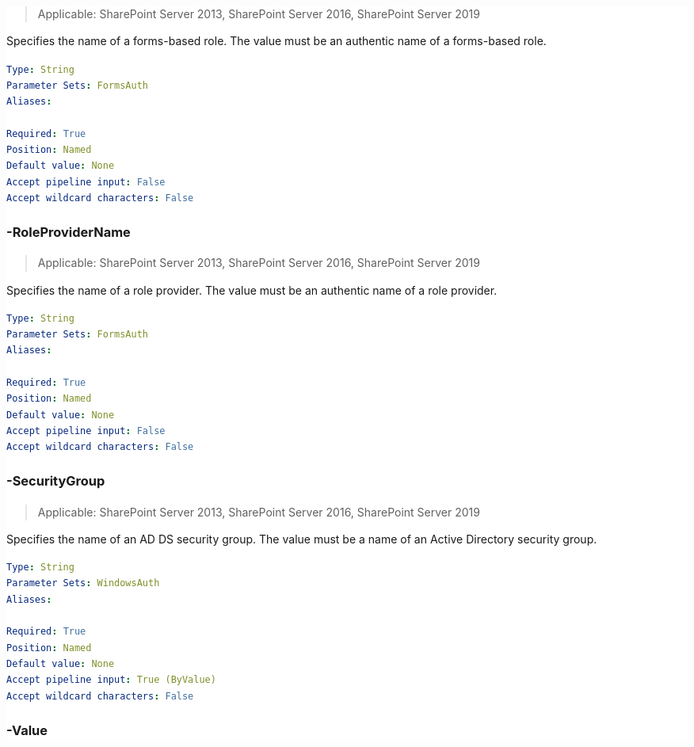 > Applicable: SharePoint Server 2013, SharePoint Server 2016, SharePoint Server 2019

Specifies the name of a forms-based role.
The value must be an authentic name of a forms-based role.

```yaml
Type: String
Parameter Sets: FormsAuth
Aliases:

Required: True
Position: Named
Default value: None
Accept pipeline input: False
Accept wildcard characters: False
```

### -RoleProviderName

> Applicable: SharePoint Server 2013, SharePoint Server 2016, SharePoint Server 2019

Specifies the name of a role provider.
The value must be an authentic name of a role provider.

```yaml
Type: String
Parameter Sets: FormsAuth
Aliases:

Required: True
Position: Named
Default value: None
Accept pipeline input: False
Accept wildcard characters: False
```

### -SecurityGroup

> Applicable: SharePoint Server 2013, SharePoint Server 2016, SharePoint Server 2019

Specifies the name of an AD DS security group.
The value must be a name of an Active Directory security group.

```yaml
Type: String
Parameter Sets: WindowsAuth
Aliases:

Required: True
Position: Named
Default value: None
Accept pipeline input: True (ByValue)
Accept wildcard characters: False
```

### -Value
